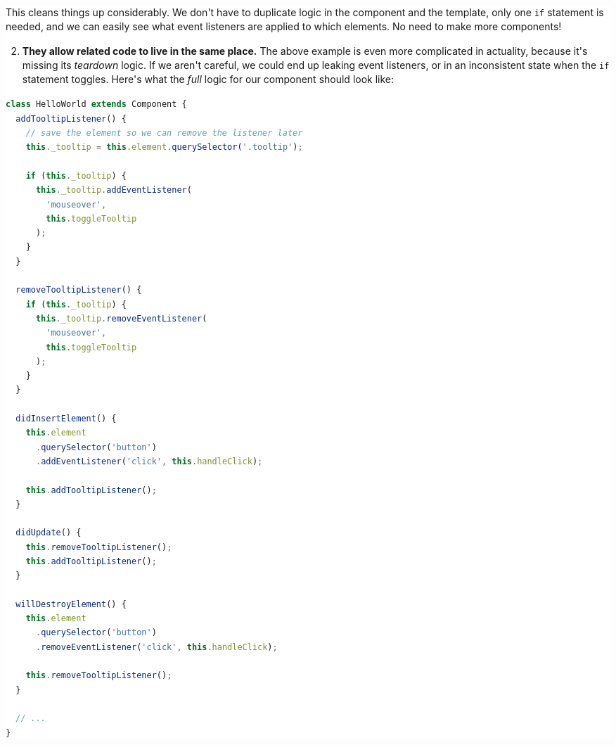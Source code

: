 This cleans things up considerably. We don't have to duplicate logic in the component and the template, only one `if` statement is needed, and we can easily see what event listeners are applied to which elements. No need to make more components!

2. **They allow related code to live in the same place.** The above example is even more complicated in actuality, because it's missing its _teardown_ logic. If we aren't careful, we could end up leaking event listeners, or in an inconsistent state when the `if` statement toggles. Here's what the _full_ logic for our component should look like:

```js
class HelloWorld extends Component {
  addTooltipListener() {
    // save the element so we can remove the listener later
    this._tooltip = this.element.querySelector('.tooltip');

    if (this._tooltip) {
      this._tooltip.addEventListener(
        'mouseover',
        this.toggleTooltip
      );
    }
  }

  removeTooltipListener() {
    if (this._tooltip) {
      this._tooltip.removeEventListener(
        'mouseover',
        this.toggleTooltip
      );
    }
  }

  didInsertElement() {
    this.element
      .querySelector('button')
      .addEventListener('click', this.handleClick);

    this.addTooltipListener();
  }

  didUpdate() {
    this.removeTooltipListener();
    this.addTooltipListener();
  }

  willDestroyElement() {
    this.element
      .querySelector('button')
      .removeEventListener('click', this.handleClick);

    this.removeTooltipListener();
  }

  // ...
}
```
